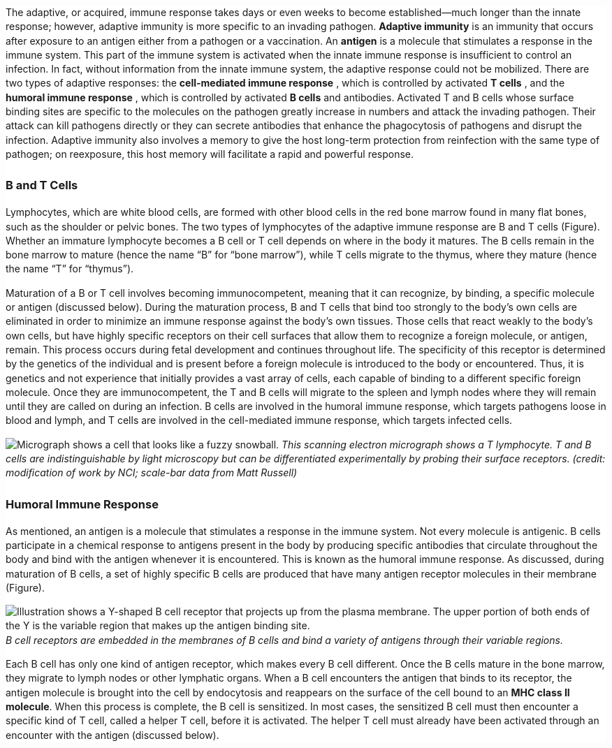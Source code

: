 The adaptive, or acquired, immune response takes days or even weeks to become established—much longer than the innate response; however, adaptive immunity is more specific to an invading pathogen. **Adaptive immunity** is an immunity that occurs after exposure to an antigen either from a pathogen or a vaccination. An **antigen** is a molecule that stimulates a response in the immune system. This part of the immune system is activated when the innate immune response is insufficient to control an infection. In fact, without information from the innate immune system, the adaptive response could not be mobilized. There are two types of adaptive responses: the **cell-mediated immune response** , which is controlled by activated **T cells** , and the **humoral immune response** , which is controlled by activated **B cells** and antibodies. Activated T and B cells whose surface binding sites are specific to the molecules on the pathogen greatly increase in numbers and attack the invading pathogen. Their attack can kill pathogens directly or they can secrete antibodies that enhance the phagocytosis of pathogens and disrupt the infection. Adaptive immunity also involves a memory to give the host long-term protection from reinfection with the same type of pathogen; on reexposure, this host memory will facilitate a rapid and powerful response.

### B and T Cells

Lymphocytes, which are white blood cells, are formed with other blood cells in the red bone marrow found in many flat bones, such as the shoulder or pelvic bones. The two types of lymphocytes of the adaptive immune response are B and T cells (Figure). Whether an immature lymphocyte becomes a B cell or T cell depends on where in the body it matures. The B cells remain in the bone marrow to mature (hence the name “B” for “bone marrow”), while T cells migrate to the thymus, where they mature (hence the name “T” for “thymus”).

Maturation of a B or T cell involves becoming immunocompetent, meaning that it can recognize, by binding, a specific molecule or antigen (discussed below). During the maturation process, B and T cells that bind too strongly to the body’s own cells are eliminated in order to minimize an immune response against the body’s own tissues. Those cells that react weakly to the body’s own cells, but have highly specific receptors on their cell surfaces that allow them to recognize a foreign molecule, or antigen, remain. This process occurs during fetal development and continues throughout life. The specificity of this receptor is determined by the genetics of the individual and is present before a foreign molecule is introduced to the body or encountered. Thus, it is genetics and not experience that initially provides a vast array of cells, each capable of binding to a different specific foreign molecule. Once they are immunocompetent, the T and B cells will migrate to the spleen and lymph nodes where they will remain until they are called on during an infection. B cells are involved in the humoral immune response, which targets pathogens loose in blood and lymph, and T cells are involved in the cell-mediated immune response, which targets infected cells.

![Micrograph shows a cell that looks like a fuzzy snowball.][1] _This scanning electron micrograph shows a T lymphocyte. T and B cells are indistinguishable by light microscopy but can be differentiated experimentally by probing their surface receptors. (credit: modification of work by NCI; scale-bar data from Matt Russell)_

### Humoral Immune Response

As mentioned, an antigen is a molecule that stimulates a response in the immune system. Not every molecule is antigenic. B cells participate in a chemical response to antigens present in the body by producing specific antibodies that circulate throughout the body and bind with the antigen whenever it is encountered. This is known as the humoral immune response. As discussed, during maturation of B cells, a set of highly specific B cells are produced that have many antigen receptor molecules in their membrane (Figure).

![Illustration shows a Y-shaped B cell receptor that projects up from the plasma membrane. The upper portion of both ends of the Y is the variable region that makes up the antigen binding site.][2] _B cell receptors are embedded in the membranes of B cells and bind a variety of antigens through their variable regions._

Each B cell has only one kind of antigen receptor, which makes every B cell different. Once the B cells mature in the bone marrow, they migrate to lymph nodes or other lymphatic organs. When a B cell encounters the antigen that binds to its receptor, the antigen molecule is brought into the cell by endocytosis and reappears on the surface of the cell bound to an **MHC class II molecule**. When this process is complete, the B cell is sensitized. In most cases, the sensitized B cell must then encounter a specific kind of T cell, called a helper T cell, before it is activated. The helper T cell must already have been activated through an encounter with the antigen (discussed below).


   [1]: https://cnx.org/resources/63bdc7654d734878ed1290d2ad261a34d317dfb5/Figure_17_03_01.jpg
   [2]: https://cnx.org/resources/29349efa96f4e0a81bc570d338799cde5999d412/Figure_17_03_02.jpg
   [3]: https://cnx.org/resources/f0c9aabeb1b71ed997ad20cd6c59bb0a3a9fbec2/Figure_17_03_03.jpg
   [4]: https://cnx.org/resources/71599bfed8a66b4a2902a2b1d370f7bd68a1801f/Figure_17_03_04.jpg
   [5]: https://cnx.org/resources/4f11b8cbfe49c54bed43f4c0b1c42131431bfe40/Figure_17_03_05.jpg
   [6]: https://cnx.org/resources/ce88786454f0e1c416166d90277b85da14d886ad/Figure_17_03_06.png
   [7]: https://cnx.org/resources/4d596573cda227e942f33bb48ff61a7ec541b18d/Figure_17_03_07.jpg
   [8]: https://cnx.org/resources/4297093f45f120d5a7f39c703884f972ee92c0a6/Figure_17_03_08.jpg
   [9]: https://cnx.org/resources/cd43cb4a6bcf01e1f1bbb9ef357c71a618b0cdbf/Figure_17_03_09.jpg